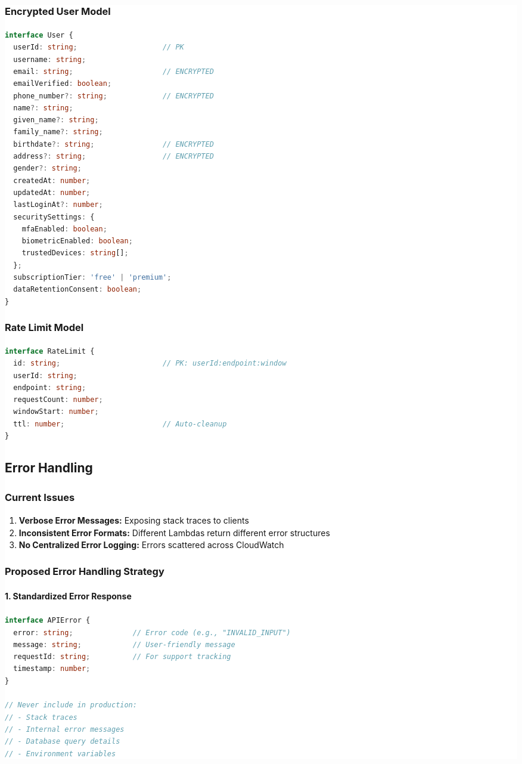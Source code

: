 ### Encrypted User Model
```typescript
interface User {
  userId: string;                    // PK
  username: string;
  email: string;                     // ENCRYPTED
  emailVerified: boolean;
  phone_number?: string;             // ENCRYPTED
  name?: string;
  given_name?: string;
  family_name?: string;
  birthdate?: string;                // ENCRYPTED
  address?: string;                  // ENCRYPTED
  gender?: string;
  createdAt: number;
  updatedAt: number;
  lastLoginAt?: number;
  securitySettings: {
    mfaEnabled: boolean;
    biometricEnabled: boolean;
    trustedDevices: string[];
  };
  subscriptionTier: 'free' | 'premium';
  dataRetentionConsent: boolean;
}
```

### Rate Limit Model
```typescript
interface RateLimit {
  id: string;                        // PK: userId:endpoint:window
  userId: string;
  endpoint: string;
  requestCount: number;
  windowStart: number;
  ttl: number;                       // Auto-cleanup
}
```

## Error Handling

### Current Issues
1. **Verbose Error Messages:** Exposing stack traces to clients
2. **Inconsistent Error Formats:** Different Lambdas return different error structures
3. **No Centralized Error Logging:** Errors scattered across CloudWatch

### Proposed Error Handling Strategy

#### 1. Standardized Error Response
```typescript
interface APIError {
  error: string;              // Error code (e.g., "INVALID_INPUT")
  message: string;            // User-friendly message
  requestId: string;          // For support tracking
  timestamp: number;
}

// Never include in production:
// - Stack traces
// - Internal error messages
// - Database query details
// - Environment variables
```